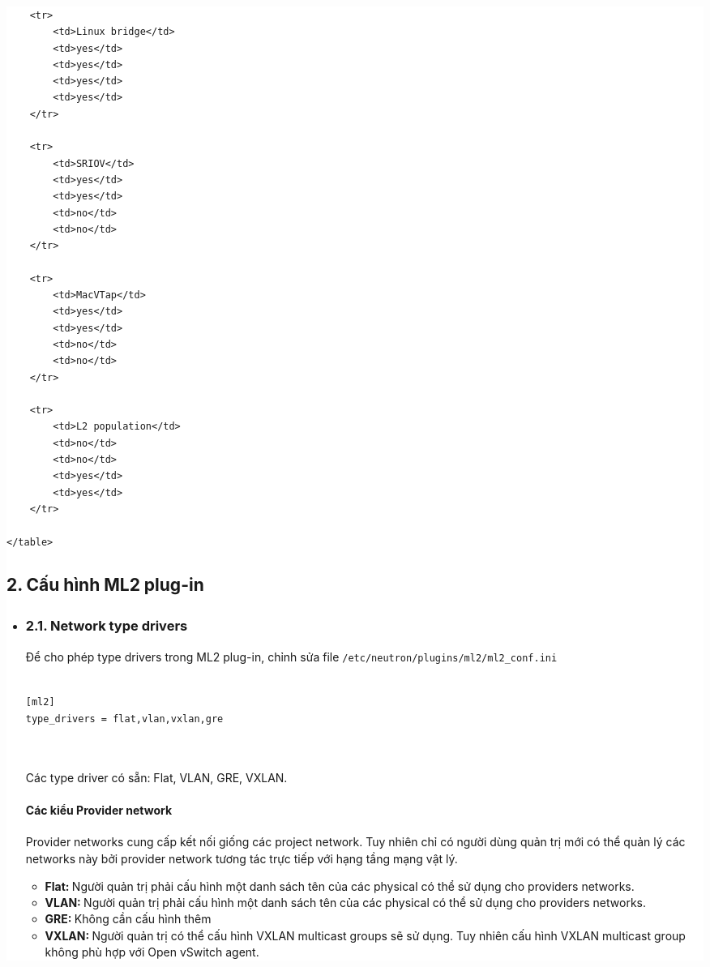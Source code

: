         <tr>
            <td>Linux bridge</td>
            <td>yes</td>
            <td>yes</td>
            <td>yes</td>
            <td>yes</td>
        </tr>

        <tr>
            <td>SRIOV</td>
            <td>yes</td>
            <td>yes</td>
            <td>no</td>
            <td>no</td>
        </tr>

        <tr>
            <td>MacVTap</td>
            <td>yes</td>
            <td>yes</td>
            <td>no</td>
            <td>no</td>
        </tr>

        <tr>
            <td>L2 population</td>
            <td>no</td>
            <td>no</td>
            <td>yes</td>
            <td>yes</td>
        </tr>

    </table>
</div>
<h2><a name="cfg">2. Cấu hình ML2 plug-in</a></h2>
<ul>
    <li><h3><a name="21">2.1. Network type drivers</a></h3>
    Để cho phép type drivers trong ML2 plug-in, chỉnh sửa file <code>/etc/neutron/plugins/ml2/ml2_conf.ini</code>
    <pre>
        <code>
[ml2]
type_drivers = flat,vlan,vxlan,gre
        </code>
    </pre>
    Các type driver có sẵn: Flat, VLAN, GRE, VXLAN.
    <h4>Các kiểu Provider network</h4>
    <div>
        Provider networks cung cấp kết nối giống các project network. Tuy nhiên chỉ có người dùng quản trị mới có thể quản lý các networks này bởi provider network tương tác trực tiếp với hạng tầng mạng vật lý.
        <ul>
            <li><b>Flat: </b>Người quản trị phải cấu hình một danh sách tên của các physical có thể sử dụng cho providers networks.</li>
            <li><b>VLAN: </b>Người quản trị phải cấu hình một danh sách tên của các physical có thể sử dụng cho providers networks.</li>
            <li><b>GRE: </b>Không cần cấu hình thêm</li>
            <li><b>VXLAN: </b>Người quản trị có thể cấu hình VXLAN multicast groups sẽ sử dụng. Tuy nhiên cấu hình VXLAN multicast group không phù hợp với Open vSwitch agent.</li>
        </ul>
    </div>
